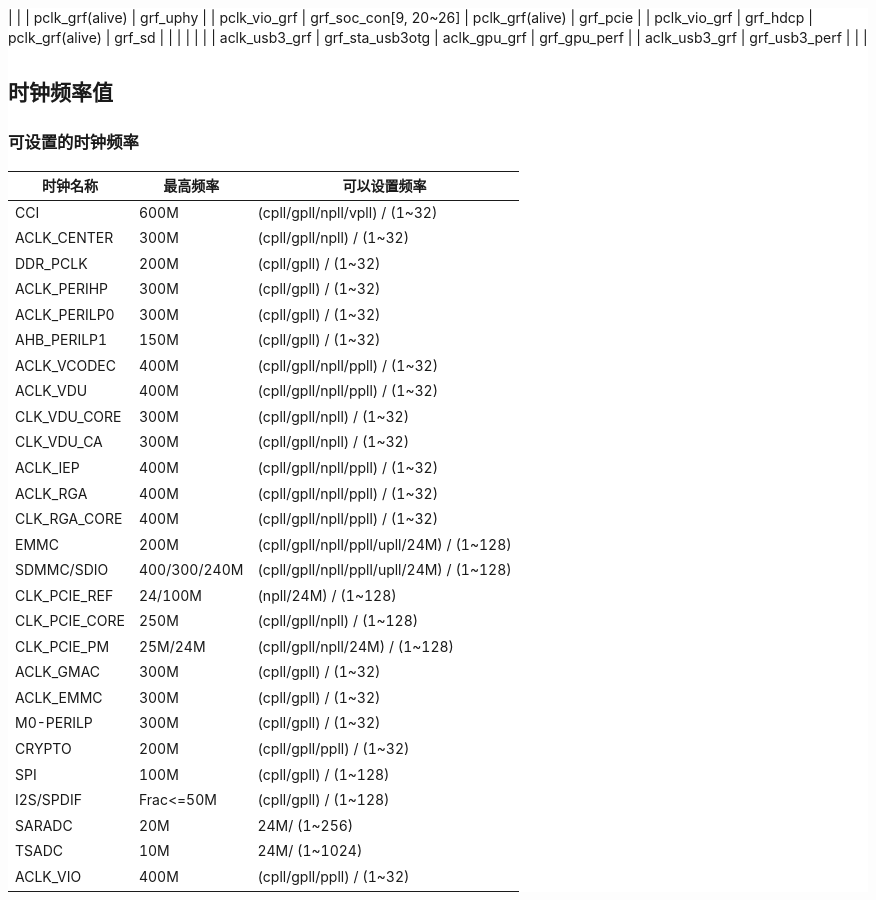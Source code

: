 |                 |                       | pclk_grf(alive) | grf_uphy         |
| pclk_vio_grf    | grf_soc_con[9, 20~26] | pclk_grf(alive) | grf_pcie         |
| pclk_vio_grf    | grf_hdcp              | pclk_grf(alive) | grf_sd           |
|                 |                       |                 |                  |
| aclk_usb3_grf   | grf_sta_usb3otg       | aclk_gpu_grf    | grf_gpu_perf     |
| aclk_usb3_grf   | grf_usb3_perf         |                 |                  |

## 时钟频率值

### 可设置的时钟频率

| 时钟名称       | 最高频率     | 可以设置频率                             |
| -------------- | ------------ | ---------------------------------------- |
| CCI            | 600M         | (cpll/gpll/npll/vpll) / (1~32)           |
| ACLK_CENTER    | 300M         | (cpll/gpll/npll) / (1~32)                |
| DDR_PCLK       | 200M         | (cpll/gpll) / (1~32)                     |
| ACLK_PERIHP    | 300M         | (cpll/gpll) / (1~32)                     |
| ACLK_PERILP0   | 300M         | (cpll/gpll) / (1~32)                     |
| AHB_PERILP1    | 150M         | (cpll/gpll) / (1~32)                     |
| ACLK_VCODEC    | 400M         | (cpll/gpll/npll/ppll) / (1~32)           |
| ACLK_VDU       | 400M         | (cpll/gpll/npll/ppll) / (1~32)           |
| CLK_VDU_CORE   | 300M         | (cpll/gpll/npll) / (1~32)                |
| CLK_VDU_CA     | 300M         | (cpll/gpll/npll) / (1~32)                |
| ACLK_IEP       | 400M         | (cpll/gpll/npll/ppll) / (1~32)           |
| ACLK_RGA       | 400M         | (cpll/gpll/npll/ppll) / (1~32)           |
| CLK_RGA_CORE   | 400M         | (cpll/gpll/npll/ppll) / (1~32)           |
| EMMC           | 200M         | (cpll/gpll/npll/ppll/upll/24M) / (1~128) |
| SDMMC/SDIO     | 400/300/240M | (cpll/gpll/npll/ppll/upll/24M) / (1~128) |
| CLK_PCIE_REF   | 24/100M      | (npll/24M) / (1~128)                     |
| CLK_PCIE_CORE  | 250M         | (cpll/gpll/npll) / (1~128)               |
| CLK_PCIE_PM    | 25M/24M      | (cpll/gpll/npll/24M) / (1~128)           |
| ACLK_GMAC      | 300M         | (cpll/gpll) / (1~32)                     |
| ACLK_EMMC      | 300M         | (cpll/gpll) / (1~32)                     |
| M0-PERILP      | 300M         | (cpll/gpll) / (1~32)                     |
| CRYPTO         | 200M         | (cpll/gpll/ppll) / (1~32)                |
| SPI            | 100M         | (cpll/gpll) / (1~128)                    |
| I2S/SPDIF      | Frac<=50M    | (cpll/gpll) / (1~128)                    |
| SARADC         | 20M          | 24M/ (1~256)                             |
| TSADC          | 10M          | 24M/ (1~1024)                            |
| ACLK_VIO       | 400M         | (cpll/gpll/ppll) / (1~32)                |